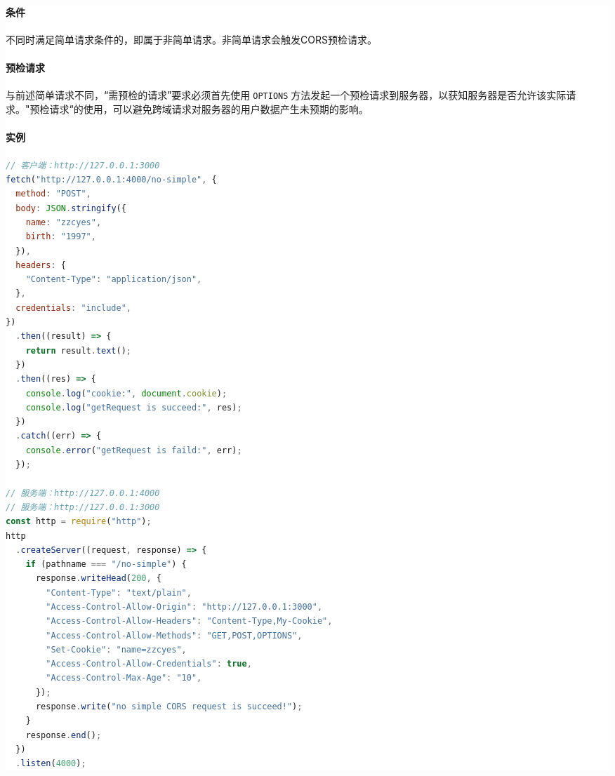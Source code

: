 #### 条件

不同时满足简单请求条件的，即属于非简单请求。非简单请求会触发CORS预检请求。

#### 预检请求

与前述简单请求不同，“需预检的请求”要求必须首先使用 `OPTIONS` 方法发起一个预检请求到服务器，以获知服务器是否允许该实际请求。"预检请求“的使用，可以避免跨域请求对服务器的用户数据产生未预期的影响。

#### 实例

```javascript
// 客户端：http://127.0.0.1:3000
fetch("http://127.0.0.1:4000/no-simple", {
  method: "POST",
  body: JSON.stringify({
    name: "zzcyes",
    birth: "1997",
  }),
  headers: {
    "Content-Type": "application/json",
  },
  credentials: "include",
})
  .then((result) => {
    return result.text();
  })
  .then((res) => {
    console.log("cookie:", document.cookie);
    console.log("getRequest is succeed:", res);
  })
  .catch((err) => {
    console.error("getRequest is faild:", err);
  });

// 服务端：http://127.0.0.1:4000
// 服务端：http://127.0.0.1:3000
const http = require("http");
http
  .createServer((request, response) => {
    if (pathname === "/no-simple") {
      response.writeHead(200, {
        "Content-Type": "text/plain",
        "Access-Control-Allow-Origin": "http://127.0.0.1:3000",
        "Access-Control-Allow-Headers": "Content-Type,My-Cookie",
        "Access-Control-Allow-Methods": "GET,POST,OPTIONS",
        "Set-Cookie": "name=zzcyes",
        "Access-Control-Allow-Credentials": true,
        "Access-Control-Max-Age": "10",
      });
      response.write("no simple CORS request is succeed!");
    }
    response.end();
  })
  .listen(4000);
```
